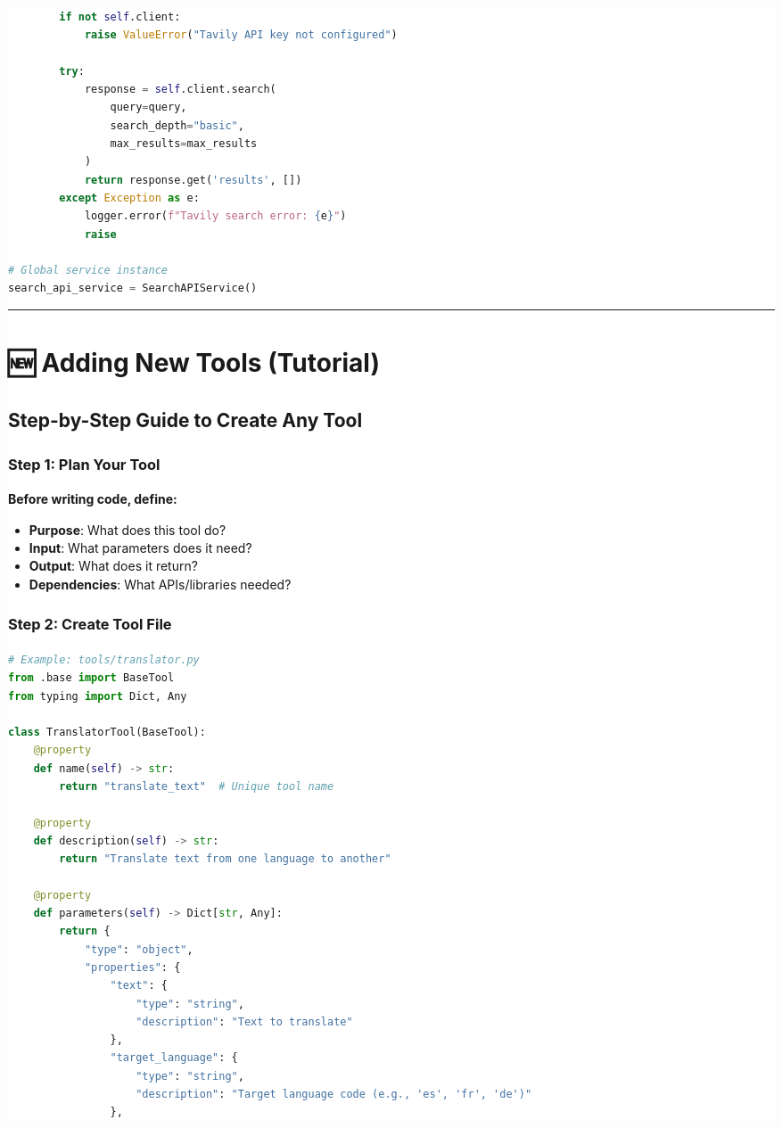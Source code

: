 ```python
        if not self.client:
            raise ValueError("Tavily API key not configured")

        try:
            response = self.client.search(
                query=query,
                search_depth="basic",
                max_results=max_results
            )
            return response.get('results', [])
        except Exception as e:
            logger.error(f"Tavily search error: {e}")
            raise

# Global service instance
search_api_service = SearchAPIService()
```

---

# 🆕 **Adding New Tools (Tutorial)**

## **Step-by-Step Guide to Create Any Tool**

### **Step 1: Plan Your Tool**

**Before writing code, define:**

- **Purpose**: What does this tool do?
- **Input**: What parameters does it need?
- **Output**: What does it return?
- **Dependencies**: What APIs/libraries needed?

### **Step 2: Create Tool File**

```python
# Example: tools/translator.py
from .base import BaseTool
from typing import Dict, Any

class TranslatorTool(BaseTool):
    @property
    def name(self) -> str:
        return "translate_text"  # Unique tool name

    @property
    def description(self) -> str:
        return "Translate text from one language to another"

    @property
    def parameters(self) -> Dict[str, Any]:
        return {
            "type": "object",
            "properties": {
                "text": {
                    "type": "string",
                    "description": "Text to translate"
                },
                "target_language": {
                    "type": "string",
                    "description": "Target language code (e.g., 'es', 'fr', 'de')"
                },
```